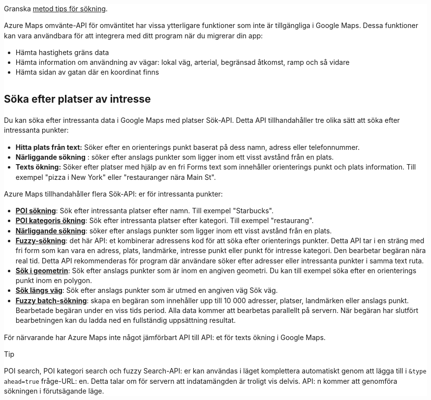 Granska [metod tips för sökning](how-to-use-best-practices-for-search.md).

Azure Maps omvänte-API för omväntitet har vissa ytterligare funktioner som inte är tillgängliga i Google Maps. Dessa funktioner kan vara användbara för att integrera med ditt program när du migrerar din app:

- Hämta hastighets gräns data
- Hämta information om användning av vägar: lokal väg, arterial, begränsad åtkomst, ramp och så vidare
- Hämta sidan av gatan där en koordinat finns

## <a name="search-for-points-of-interest"></a>Söka efter platser av intresse

Du kan söka efter intressanta data i Google Maps med platser Sök-API. Detta API tillhandahåller tre olika sätt att söka efter intressanta punkter:

- **Hitta plats från text:** Söker efter en orienterings punkt baserat på dess namn, adress eller telefonnummer.
- **Närliggande sökning** : söker efter anslags punkter som ligger inom ett visst avstånd från en plats.
- **Texts ökning:** Söker efter platser med hjälp av en fri Forms text som innehåller orienterings punkt och plats information. Till exempel "pizza i New York" eller "restauranger nära Main St".

Azure Maps tillhandahåller flera Sök-API: er för intressanta punkter:

- [**POI sökning**](/rest/api/maps/search/getsearchpoi): Sök efter intressanta platser efter namn. Till exempel "Starbucks".
- [**POI kategoris ökning**](/rest/api/maps/search/getsearchpoicategory): Sök efter intressanta platser efter kategori. Till exempel "restaurang".
- [**Närliggande sökning**](/rest/api/maps/search/getsearchnearby): söker efter anslags punkter som ligger inom ett visst avstånd från en plats.
- [**Fuzzy-sökning**](/rest/api/maps/search/getsearchfuzzy): det här API: et kombinerar adressens kod för att söka efter orienterings punkter. Detta API tar i en sträng med fri form som kan vara en adress, plats, landmärke, intresse punkt eller punkt för intresse kategori. Den bearbetar begäran nära real tid. Detta API rekommenderas för program där användare söker efter adresser eller intressanta punkter i samma text ruta.
- [**Sök i geometrin**](/rest/api/maps/search/postsearchinsidegeometry): Sök efter anslags punkter som är inom en angiven geometri. Du kan till exempel söka efter en orienterings punkt inom en polygon.
- [**Sök längs väg**](/rest/api/maps/search/postsearchalongroute): Sök efter anslags punkter som är utmed en angiven väg Sök väg.
- [**Fuzzy batch-sökning**](/rest/api/maps/search/postsearchfuzzybatchpreview): skapa en begäran som innehåller upp till 10 000 adresser, platser, landmärken eller anslags punkt. Bearbetade begäran under en viss tids period. Alla data kommer att bearbetas parallellt på servern. När begäran har slutfört bearbetningen kan du ladda ned en fullständig uppsättning resultat.

För närvarande har Azure Maps inte något jämförbart API till API: et för texts ökning i Google Maps.

> [!TIP]
> POI search, POI kategori search och fuzzy Search-API: er kan användas i läget komplettera automatiskt genom att lägga till i `&typeahead=true` fråge-URL: en. Detta talar om för servern att indatamängden är troligt vis delvis. API: n kommer att genomföra sökningen i förutsägande läge.
